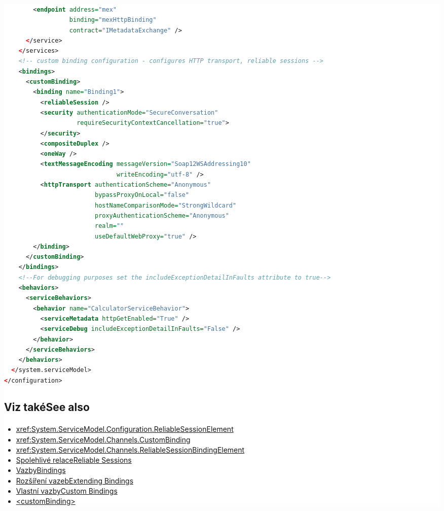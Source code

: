 ```xml  
        <endpoint address="mex"
                  binding="mexHttpBinding"
                  contract="IMetadataExchange" />
      </service>
    </services>
    <!-- custom binding configuration - configures HTTP transport, reliable sessions -->
    <bindings>
      <customBinding>
        <binding name="Binding1">
          <reliableSession />
          <security authenticationMode="SecureConversation"
                    requireSecurityContextCancellation="true">
          </security>
          <compositeDuplex />
          <oneWay />
          <textMessageEncoding messageVersion="Soap12WSAddressing10"
                               writeEncoding="utf-8" />
          <httpTransport authenticationScheme="Anonymous"
                         bypassProxyOnLocal="false"
                         hostNameComparisonMode="StrongWildcard"
                         proxyAuthenticationScheme="Anonymous"
                         realm=""
                         useDefaultWebProxy="true" />
        </binding>
      </customBinding>
    </bindings>
    <!--For debugging purposes set the includeExceptionDetailInFaults attribute to true-->
    <behaviors>
      <serviceBehaviors>
        <behavior name="CalculatorServiceBehavior">
          <serviceMetadata httpGetEnabled="True" />
          <serviceDebug includeExceptionDetailInFaults="False" />
        </behavior>
      </serviceBehaviors>
    </behaviors>
  </system.serviceModel>
</configuration>
```  
  
## <a name="see-also"></a><span data-ttu-id="26f12-180">Viz také</span><span class="sxs-lookup"><span data-stu-id="26f12-180">See also</span></span>

- <xref:System.ServiceModel.Configuration.ReliableSessionElement>
- <xref:System.ServiceModel.Channels.CustomBinding>
- <xref:System.ServiceModel.Channels.ReliableSessionBindingElement>
- [<span data-ttu-id="26f12-181">Spolehlivé relace</span><span class="sxs-lookup"><span data-stu-id="26f12-181">Reliable Sessions</span></span>](../../../wcf/feature-details/reliable-sessions.md)
- [<span data-ttu-id="26f12-182">Vazby</span><span class="sxs-lookup"><span data-stu-id="26f12-182">Bindings</span></span>](../../../wcf/bindings.md)
- [<span data-ttu-id="26f12-183">Rozšíření vazeb</span><span class="sxs-lookup"><span data-stu-id="26f12-183">Extending Bindings</span></span>](../../../wcf/extending/extending-bindings.md)
- [<span data-ttu-id="26f12-184">Vlastní vazby</span><span class="sxs-lookup"><span data-stu-id="26f12-184">Custom Bindings</span></span>](../../../wcf/extending/custom-bindings.md)
- [\<customBinding>](custombinding.md)
